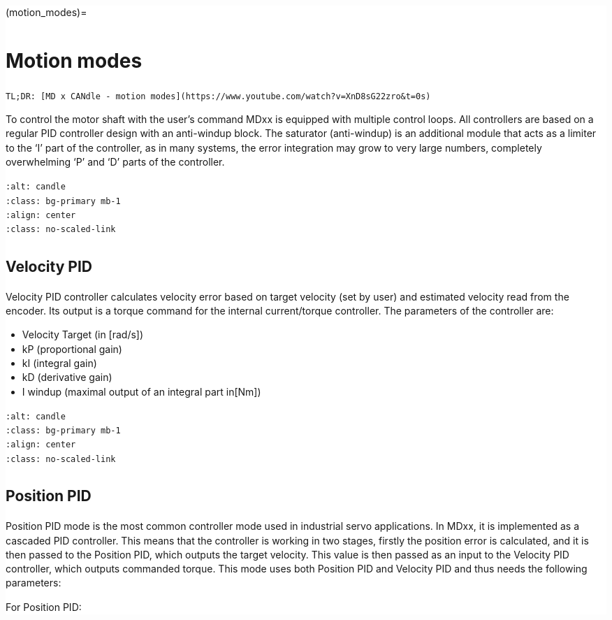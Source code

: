 (motion_modes)=

# Motion modes

```{hint}
TL;DR: [MD x CANdle - motion modes](https://www.youtube.com/watch?v=XnD8sG22zro&t=0s)
```

To control the motor shaft with the user’s command MDxx is equipped with multiple control loops. All
controllers are based on a regular PID controller design with an anti-windup block. The saturator
(anti-windup) is an additional module that acts as a limiter to the ‘I’ part of the controller, as
in many systems, the error integration may grow to very large numbers, completely overwhelming ‘P’
and ‘D’ parts of the controller.

```{figure} ./images/limiters.png
:alt: candle
:class: bg-primary mb-1
:align: center
:class: no-scaled-link
```

## Velocity PID

Velocity PID controller calculates velocity error based on target velocity (set by user) and
estimated velocity read from the encoder. Its output is a torque command for the internal
current/torque controller. The parameters of the controller are:

- Velocity Target (in [rad/s])
- kP (proportional gain)
- kI (integral gain)
- kD (derivative gain)
- I windup (maximal output of an integral part in[Nm])

```{figure} ./images/velocity_pid.png
:alt: candle
:class: bg-primary mb-1
:align: center
:class: no-scaled-link
```

## Position PID

Position PID mode is the most common controller mode used in industrial servo applications. In MDxx,
it is implemented as a cascaded PID controller. This means that the controller is working in two
stages, firstly the position error is calculated, and it is then passed to the Position PID, which
outputs the target velocity. This value is then passed as an input to the Velocity PID controller,
which outputs commanded torque. This mode uses both Position PID and Velocity PID and thus needs the
following parameters:

For Position PID:
